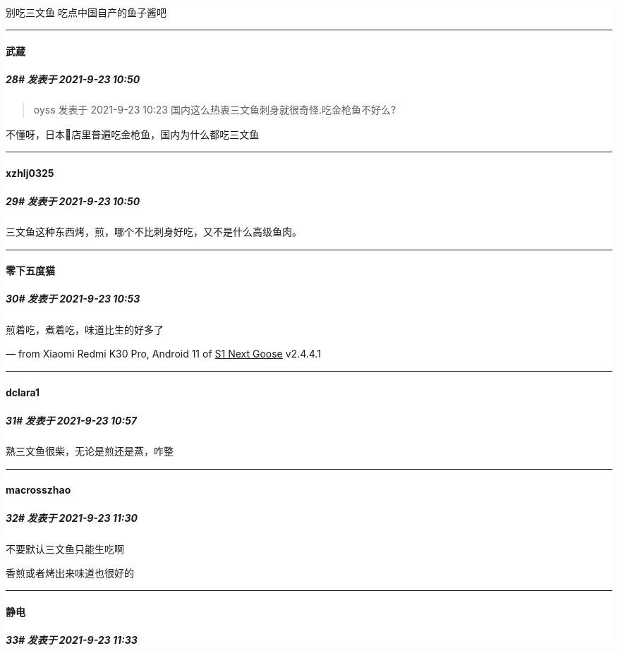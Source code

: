 
别吃三文鱼 吃点中国自产的鱼子酱吧


*****

####  武蔵  
##### 28#       发表于 2021-9-23 10:50


<blockquote>oyss 发表于 2021-9-23 10:23
国内这么热衷三文鱼刺身就很奇怪.吃金枪鱼不好么?</blockquote>
不懂呀，日本🍣店里普遍吃金枪鱼，国内为什么都吃三文鱼


*****

####  xzhlj0325  
##### 29#       发表于 2021-9-23 10:50


三文鱼这种东西烤，煎，哪个不比刺身好吃，又不是什么高级鱼肉。


*****

####  零下五度猫  
##### 30#       发表于 2021-9-23 10:53


煎着吃，煮着吃，味道比生的好多了

— from Xiaomi Redmi K30 Pro, Android 11 of [S1 Next Goose](https://pan.baidu.com/s/1mi43uRm) v2.4.4.1




*****

####  dclara1  
##### 31#       发表于 2021-9-23 10:57


熟三文鱼很柴，无论是煎还是蒸，咋整


*****

####  macrosszhao  
##### 32#       发表于 2021-9-23 11:30


不要默认三文鱼只能生吃啊

香煎或者烤出来味道也很好的


*****

####  静电  
##### 33#       发表于 2021-9-23 11:33
